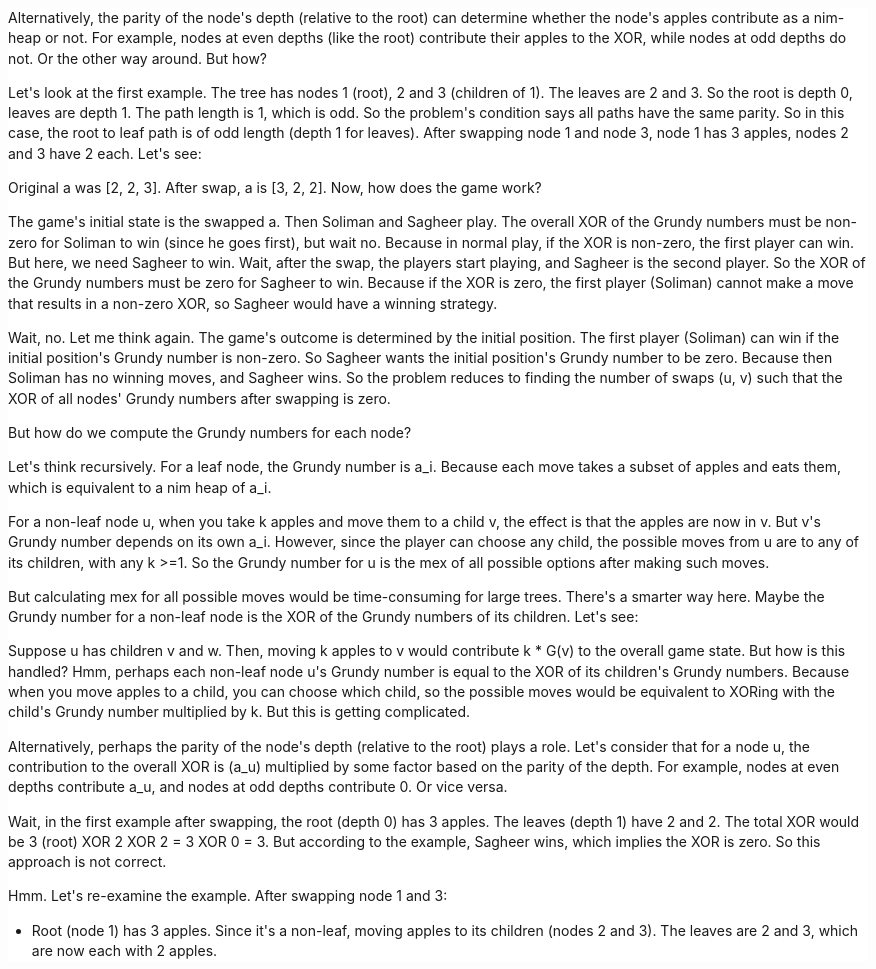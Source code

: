 Alternatively, the parity of the node's depth (relative to the root) can determine whether the node's apples contribute as a nim-heap or not. For example, nodes at even depths (like the root) contribute their apples to the XOR, while nodes at odd depths do not. Or the other way around. But how?

Let's look at the first example. The tree has nodes 1 (root), 2 and 3 (children of 1). The leaves are 2 and 3. So the root is depth 0, leaves are depth 1. The path length is 1, which is odd. So the problem's condition says all paths have the same parity. So in this case, the root to leaf path is of odd length (depth 1 for leaves). After swapping node 1 and node 3, node 1 has 3 apples, nodes 2 and 3 have 2 each. Let's see:

Original a was [2, 2, 3]. After swap, a is [3, 2, 2]. Now, how does the game work?

The game's initial state is the swapped a. Then Soliman and Sagheer play. The overall XOR of the Grundy numbers must be non-zero for Soliman to win (since he goes first), but wait no. Because in normal play, if the XOR is non-zero, the first player can win. But here, we need Sagheer to win. Wait, after the swap, the players start playing, and Sagheer is the second player. So the XOR of the Grundy numbers must be zero for Sagheer to win. Because if the XOR is zero, the first player (Soliman) cannot make a move that results in a non-zero XOR, so Sagheer would have a winning strategy.

Wait, no. Let me think again. The game's outcome is determined by the initial position. The first player (Soliman) can win if the initial position's Grundy number is non-zero. So Sagheer wants the initial position's Grundy number to be zero. Because then Soliman has no winning moves, and Sagheer wins. So the problem reduces to finding the number of swaps (u, v) such that the XOR of all nodes' Grundy numbers after swapping is zero.

But how do we compute the Grundy numbers for each node?

Let's think recursively. For a leaf node, the Grundy number is a_i. Because each move takes a subset of apples and eats them, which is equivalent to a nim heap of a_i.

For a non-leaf node u, when you take k apples and move them to a child v, the effect is that the apples are now in v. But v's Grundy number depends on its own a_i. However, since the player can choose any child, the possible moves from u are to any of its children, with any k >=1. So the Grundy number for u is the mex of all possible options after making such moves.

But calculating mex for all possible moves would be time-consuming for large trees. There's a smarter way here. Maybe the Grundy number for a non-leaf node is the XOR of the Grundy numbers of its children. Let's see:

Suppose u has children v and w. Then, moving k apples to v would contribute k * G(v) to the overall game state. But how is this handled? Hmm, perhaps each non-leaf node u's Grundy number is equal to the XOR of its children's Grundy numbers. Because when you move apples to a child, you can choose which child, so the possible moves would be equivalent to XORing with the child's Grundy number multiplied by k. But this is getting complicated.

Alternatively, perhaps the parity of the node's depth (relative to the root) plays a role. Let's consider that for a node u, the contribution to the overall XOR is (a_u) multiplied by some factor based on the parity of the depth. For example, nodes at even depths contribute a_u, and nodes at odd depths contribute 0. Or vice versa.

Wait, in the first example after swapping, the root (depth 0) has 3 apples. The leaves (depth 1) have 2 and 2. The total XOR would be 3 (root) XOR 2 XOR 2 = 3 XOR 0 = 3. But according to the example, Sagheer wins, which implies the XOR is zero. So this approach is not correct.

Hmm. Let's re-examine the example. After swapping node 1 and 3:

- Root (node 1) has 3 apples. Since it's a non-leaf, moving apples to its children (nodes 2 and 3). The leaves are 2 and 3, which are now each with 2 apples.
